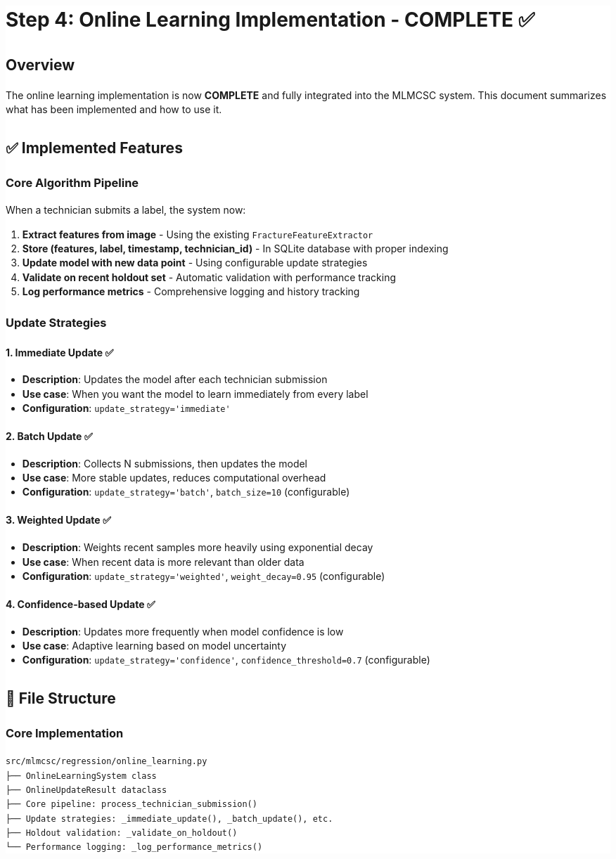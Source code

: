 # Step 4: Online Learning Implementation - COMPLETE ✅

## Overview
The online learning implementation is now **COMPLETE** and fully integrated into the MLMCSC system. This document summarizes what has been implemented and how to use it.

## ✅ Implemented Features

### Core Algorithm Pipeline
When a technician submits a label, the system now:

1. **Extract features from image** - Using the existing `FractureFeatureExtractor`
2. **Store (features, label, timestamp, technician_id)** - In SQLite database with proper indexing
3. **Update model with new data point** - Using configurable update strategies
4. **Validate on recent holdout set** - Automatic validation with performance tracking
5. **Log performance metrics** - Comprehensive logging and history tracking

### Update Strategies

#### 1. Immediate Update ✅
- **Description**: Updates the model after each technician submission
- **Use case**: When you want the model to learn immediately from every label
- **Configuration**: `update_strategy='immediate'`

#### 2. Batch Update ✅
- **Description**: Collects N submissions, then updates the model
- **Use case**: More stable updates, reduces computational overhead
- **Configuration**: `update_strategy='batch'`, `batch_size=10` (configurable)

#### 3. Weighted Update ✅
- **Description**: Weights recent samples more heavily using exponential decay
- **Use case**: When recent data is more relevant than older data
- **Configuration**: `update_strategy='weighted'`, `weight_decay=0.95` (configurable)

#### 4. Confidence-based Update ✅
- **Description**: Updates more frequently when model confidence is low
- **Use case**: Adaptive learning based on model uncertainty
- **Configuration**: `update_strategy='confidence'`, `confidence_threshold=0.7` (configurable)

## 📁 File Structure

### Core Implementation
```
src/mlmcsc/regression/online_learning.py
├── OnlineLearningSystem class
├── OnlineUpdateResult dataclass
├── Core pipeline: process_technician_submission()
├── Update strategies: _immediate_update(), _batch_update(), etc.
├── Holdout validation: _validate_on_holdout()
└── Performance logging: _log_performance_metrics()
```

